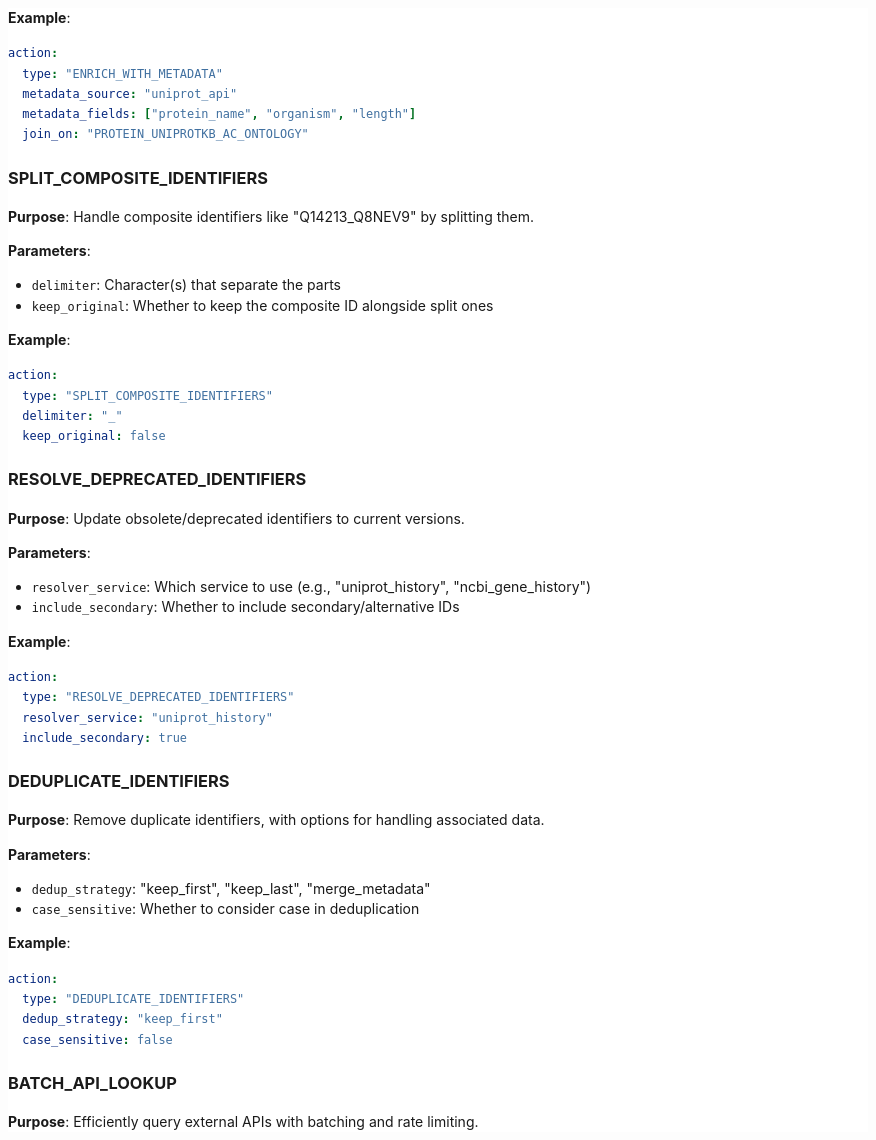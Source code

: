 **Example**:
```yaml
action:
  type: "ENRICH_WITH_METADATA"
  metadata_source: "uniprot_api"
  metadata_fields: ["protein_name", "organism", "length"]
  join_on: "PROTEIN_UNIPROTKB_AC_ONTOLOGY"
```

### SPLIT_COMPOSITE_IDENTIFIERS
**Purpose**: Handle composite identifiers like "Q14213_Q8NEV9" by splitting them.

**Parameters**:
- `delimiter`: Character(s) that separate the parts
- `keep_original`: Whether to keep the composite ID alongside split ones

**Example**:
```yaml
action:
  type: "SPLIT_COMPOSITE_IDENTIFIERS"
  delimiter: "_"
  keep_original: false
```

### RESOLVE_DEPRECATED_IDENTIFIERS
**Purpose**: Update obsolete/deprecated identifiers to current versions.

**Parameters**:
- `resolver_service`: Which service to use (e.g., "uniprot_history", "ncbi_gene_history")
- `include_secondary`: Whether to include secondary/alternative IDs

**Example**:
```yaml
action:
  type: "RESOLVE_DEPRECATED_IDENTIFIERS"
  resolver_service: "uniprot_history"
  include_secondary: true
```

### DEDUPLICATE_IDENTIFIERS
**Purpose**: Remove duplicate identifiers, with options for handling associated data.

**Parameters**:
- `dedup_strategy`: "keep_first", "keep_last", "merge_metadata"
- `case_sensitive`: Whether to consider case in deduplication

**Example**:
```yaml
action:
  type: "DEDUPLICATE_IDENTIFIERS"
  dedup_strategy: "keep_first"
  case_sensitive: false
```

### BATCH_API_LOOKUP
**Purpose**: Efficiently query external APIs with batching and rate limiting.
